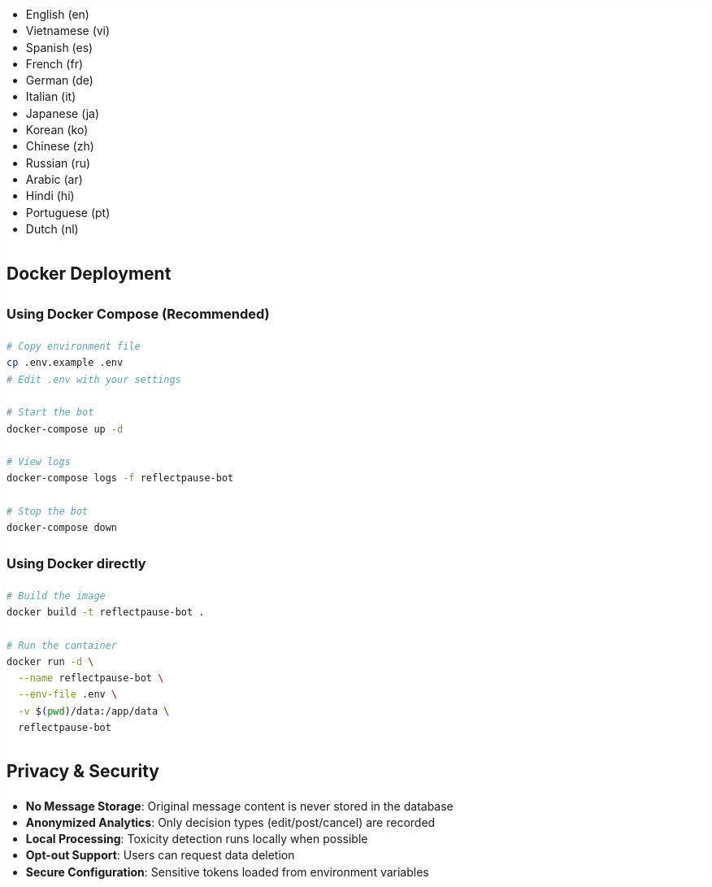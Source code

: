 - English (en)
- Vietnamese (vi)  
- Spanish (es)
- French (fr)
- German (de)
- Italian (it)
- Japanese (ja)
- Korean (ko)
- Chinese (zh)
- Russian (ru)
- Arabic (ar)
- Hindi (hi)
- Portuguese (pt)
- Dutch (nl)

## Docker Deployment

### Using Docker Compose (Recommended)

```bash
# Copy environment file
cp .env.example .env
# Edit .env with your settings

# Start the bot
docker-compose up -d

# View logs
docker-compose logs -f reflectpause-bot

# Stop the bot
docker-compose down
```

### Using Docker directly

```bash
# Build the image
docker build -t reflectpause-bot .

# Run the container
docker run -d \
  --name reflectpause-bot \
  --env-file .env \
  -v $(pwd)/data:/app/data \
  reflectpause-bot
```

## Privacy & Security

- **No Message Storage**: Original message content is never stored in the database
- **Anonymized Analytics**: Only decision types (edit/post/cancel) are recorded
- **Local Processing**: Toxicity detection runs locally when possible
- **Opt-out Support**: Users can request data deletion
- **Secure Configuration**: Sensitive tokens loaded from environment variables
